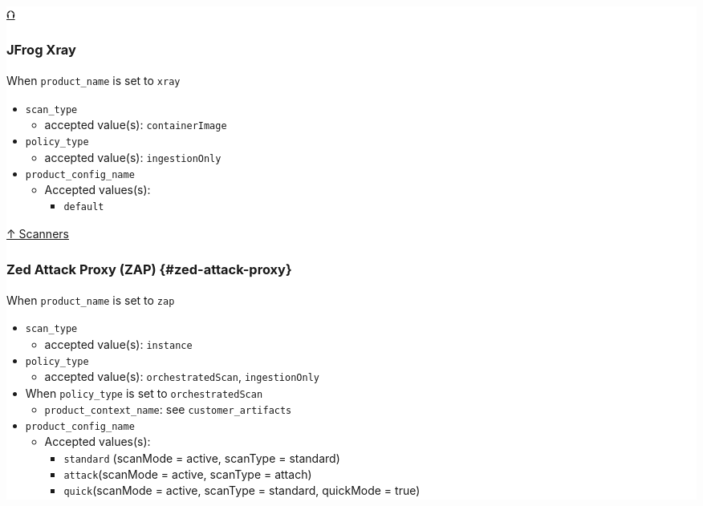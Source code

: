 [⮉](#top-table)

### JFrog Xray

When `product_name` is set to `xray`

-   `scan_type`
    -   accepted value(s): `containerImage`
-   `policy_type`
    -   accepted value(s): `ingestionOnly`
-   `product_config_name`
    -   Accepted values(s):
        -   `default`

[↑ Scanners](#top-table)

### Zed Attack Proxy (ZAP) {#zed-attack-proxy}

When `product_name` is set to `zap`

-   `scan_type`
    -   accepted value(s): `instance`
-   `policy_type`
    -   accepted value(s): `orchestratedScan`, `ingestionOnly`
-   When `policy_type` is set to `orchestratedScan`
    -   `product_context_name`: see `customer_artifacts`
-   `product_config_name`
    -   Accepted values(s):
        -   `standard` (scanMode = active, scanType = standard)
        -   `attack`(scanMode = active, scanType = attach)
        -   `quick`(scanMode = active, scanType = standard, quickMode =
            true)
